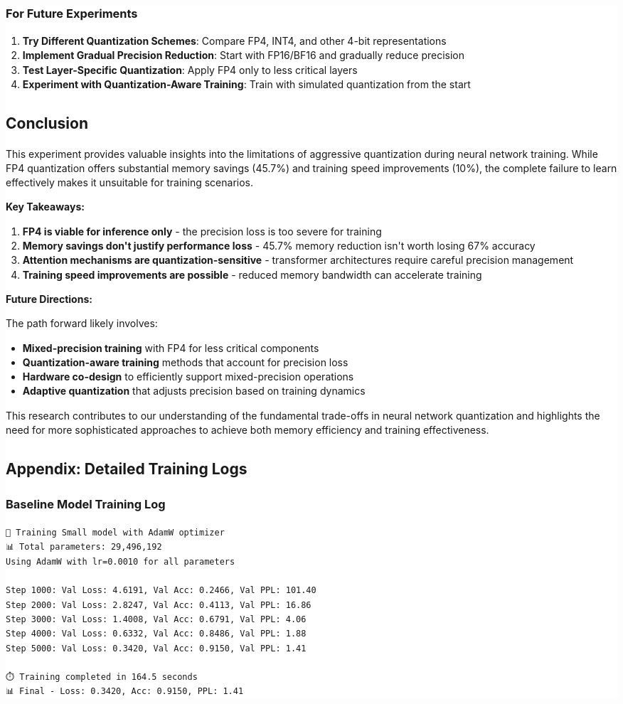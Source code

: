 ### For Future Experiments

1. **Try Different Quantization Schemes**: Compare FP4, INT4, and other 4-bit representations
2. **Implement Gradual Precision Reduction**: Start with FP16/BF16 and gradually reduce precision
3. **Test Layer-Specific Quantization**: Apply FP4 only to less critical layers
4. **Experiment with Quantization-Aware Training**: Train with simulated quantization from the start

## Conclusion

This experiment provides valuable insights into the limitations of aggressive quantization during neural network training. While FP4 quantization offers substantial memory savings (45.7%) and training speed improvements (10%), the complete failure to learn effectively makes it unsuitable for training scenarios.

**Key Takeaways:**

1. **FP4 is viable for inference only** - the precision loss is too severe for training
2. **Memory savings don't justify performance loss** - 45.7% memory reduction isn't worth losing 67% accuracy
3. **Attention mechanisms are quantization-sensitive** - transformer architectures require careful precision management
4. **Training speed improvements are possible** - reduced memory bandwidth can accelerate training

**Future Directions:**

The path forward likely involves:
- **Mixed-precision training** with FP4 for less critical components
- **Quantization-aware training** methods that account for precision loss
- **Hardware co-design** to efficiently support mixed-precision operations
- **Adaptive quantization** that adjusts precision based on training dynamics

This research contributes to our understanding of the fundamental trade-offs in neural network quantization and highlights the need for more sophisticated approaches to achieve both memory efficiency and training effectiveness.

## Appendix: Detailed Training Logs

### Baseline Model Training Log
```
🚀 Training Small model with AdamW optimizer
📊 Total parameters: 29,496,192
Using AdamW with lr=0.0010 for all parameters

Step 1000: Val Loss: 4.6191, Val Acc: 0.2466, Val PPL: 101.40
Step 2000: Val Loss: 2.8247, Val Acc: 0.4113, Val PPL: 16.86
Step 3000: Val Loss: 1.4008, Val Acc: 0.6791, Val PPL: 4.06
Step 4000: Val Loss: 0.6332, Val Acc: 0.8486, Val PPL: 1.88
Step 5000: Val Loss: 0.3420, Val Acc: 0.9150, Val PPL: 1.41

⏱️ Training completed in 164.5 seconds
📊 Final - Loss: 0.3420, Acc: 0.9150, PPL: 1.41
```
